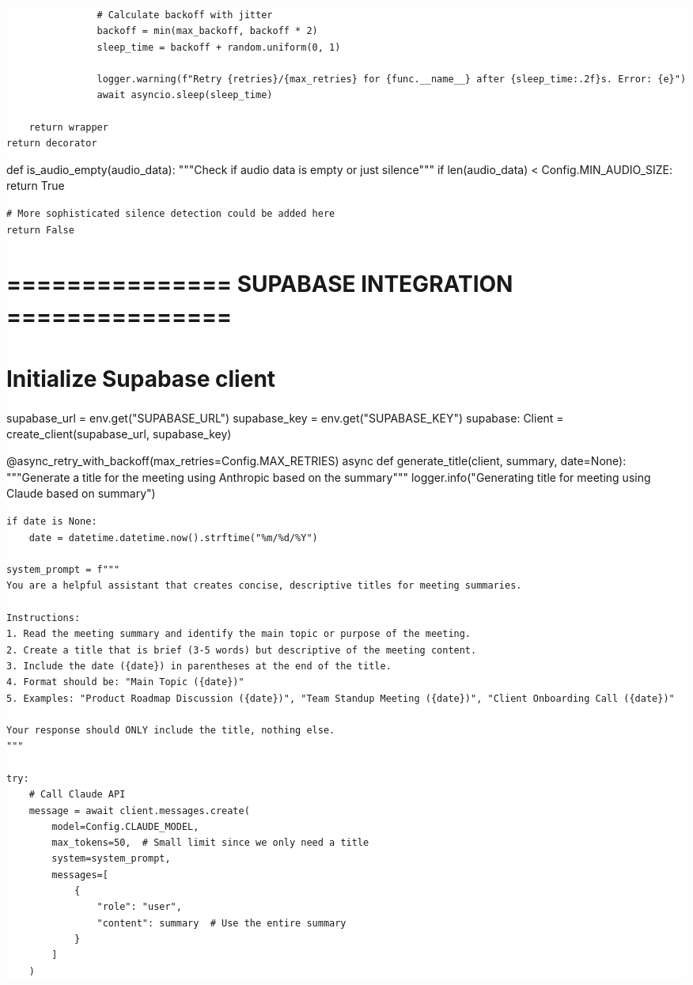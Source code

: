                     # Calculate backoff with jitter
                    backoff = min(max_backoff, backoff * 2)
                    sleep_time = backoff + random.uniform(0, 1)
                    
                    logger.warning(f"Retry {retries}/{max_retries} for {func.__name__} after {sleep_time:.2f}s. Error: {e}")
                    await asyncio.sleep(sleep_time)
        
        return wrapper
    return decorator

def is_audio_empty(audio_data):
    """Check if audio data is empty or just silence"""
    if len(audio_data) < Config.MIN_AUDIO_SIZE:
        return True
    
    # More sophisticated silence detection could be added here
    return False

# =============== SUPABASE INTEGRATION ===============

# Initialize Supabase client
supabase_url = env.get("SUPABASE_URL")
supabase_key = env.get("SUPABASE_KEY")
supabase: Client = create_client(supabase_url, supabase_key)

@async_retry_with_backoff(max_retries=Config.MAX_RETRIES)
async def generate_title(client, summary, date=None):
    """Generate a title for the meeting using Anthropic based on the summary"""
    logger.info("Generating title for meeting using Claude based on summary")
    
    if date is None:
        date = datetime.datetime.now().strftime("%m/%d/%Y")
    
    system_prompt = f"""
    You are a helpful assistant that creates concise, descriptive titles for meeting summaries.
    
    Instructions:
    1. Read the meeting summary and identify the main topic or purpose of the meeting.
    2. Create a title that is brief (3-5 words) but descriptive of the meeting content.
    3. Include the date ({date}) in parentheses at the end of the title.
    4. Format should be: "Main Topic ({date})"
    5. Examples: "Product Roadmap Discussion ({date})", "Team Standup Meeting ({date})", "Client Onboarding Call ({date})"
    
    Your response should ONLY include the title, nothing else.
    """
    
    try:
        # Call Claude API
        message = await client.messages.create(
            model=Config.CLAUDE_MODEL,
            max_tokens=50,  # Small limit since we only need a title
            system=system_prompt,
            messages=[
                {
                    "role": "user", 
                    "content": summary  # Use the entire summary
                }
            ]
        )